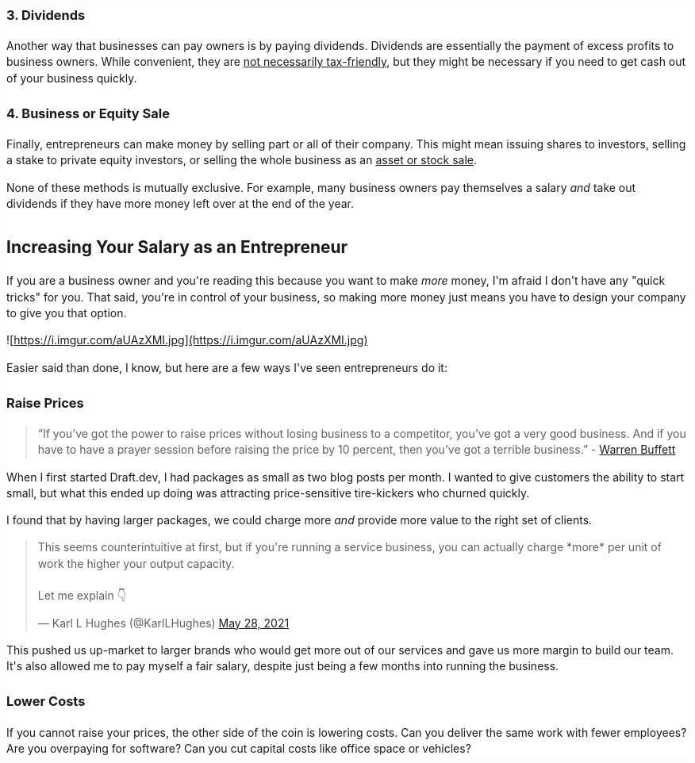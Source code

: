 ### 3. Dividends

Another way that businesses can pay owners is by paying dividends. Dividends are essentially the payment of excess profits to business owners. While convenient, they are [not necessarily tax-friendly](https://smallbusiness.chron.com/corporate-taxation-issuing-dividends-66085.html), but they might be necessary if you need to get cash out of your business quickly.

### 4. Business or Equity Sale

Finally, entrepreneurs can make money by selling part or all of their company. This might mean issuing shares to investors, selling a stake to private equity investors, or selling the whole business as an [asset or stock sale](https://marinercapitaladvisors.com/resources/asset-sale-vs-stock-sale-whats-the-difference/).

None of these methods is mutually exclusive. For example, many business owners pay themselves a salary *and* take out dividends if they have more money left over at the end of the year.



## Increasing Your Salary as an Entrepreneur

If you are a business owner and you're reading this because you want to make *more* money, I'm afraid I don't have any "quick tricks" for you. That said, you're in control of your business, so making more money just means you have to design your company to give you that option.

![https://i.imgur.com/aUAzXMI.jpg](https://i.imgur.com/aUAzXMI.jpg)

Easier said than done, I know, but here are a few ways I've seen entrepreneurs do it:

### Raise Prices

> “If you’ve got the power to raise prices without losing business to a competitor, you’ve got a very good business. And if you have to have a prayer session before raising the price by 10 percent, then you’ve got a terrible business.” - [Warren Buffett](https://www.wsj.com/articles/BL-MB-32935)

When I first started Draft.dev, I had packages as small as two blog posts per month. I wanted to give customers the ability to start small, but what this ended up doing was attracting price-sensitive tire-kickers who churned quickly.

I found that by having larger packages, we could charge more *and* provide more value to the right set of clients.

<blockquote class="twitter-tweet"><p lang="en" dir="ltr">This seems counterintuitive at first, but if you&#39;re running a service business, you can actually charge *more* per unit of work the higher your output capacity.<br><br>Let me explain 👇</p>&mdash; Karl L Hughes (@KarlLHughes) <a href="https://twitter.com/KarlLHughes/status/1398256480994967554?ref_src=twsrc%5Etfw">May 28, 2021</a></blockquote> <script async src="https://platform.twitter.com/widgets.js" charset="utf-8"></script>

This pushed us up-market to larger brands who would get more out of our services and gave us more margin to build our team. It's also allowed me to pay myself a fair salary, despite just being a few months into running the business.

### Lower Costs

If you cannot raise your prices, the other side of the coin is lowering costs. Can you deliver the same work with fewer employees? Are you overpaying for software? Can you cut capital costs like office space or vehicles?
